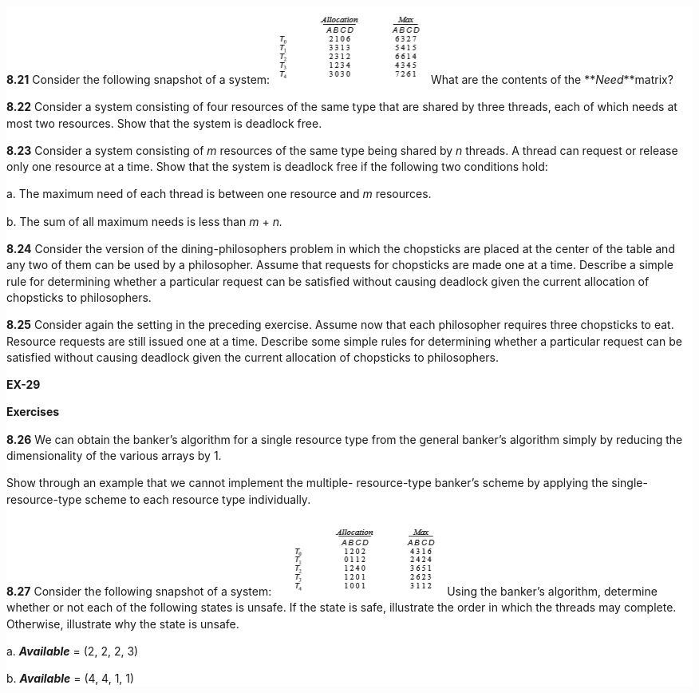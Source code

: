 **8.21** Consider the following snapshot of a system:
![Alt text](image-27.png)
What are the contents of the **_Need_**matrix?

**8.22** Consider a system consisting of four resources of the same type that are shared by three threads, each of which needs at most two resources. Show that the system is deadlock free.

**8.23** Consider a system consisting of _m_ resources of the same type being shared by _n_ threads. A thread can request or release only one resource at a time. Show that the system is deadlock free if the following two conditions hold:

a. The maximum need of each thread is between one resource and _m_ resources.

b. The sum of all maximum needs is less than _m_ + _n._

**8.24** Consider the version of the dining-philosophers problem in which the chopsticks are placed at the center of the table and any two of them can be used by a philosopher. Assume that requests for chopsticks are made one at a time. Describe a simple rule for determining whether a particular request can be satisfied without causing deadlock given the current allocation of chopsticks to philosophers.

**8.25** Consider again the setting in the preceding exercise. Assume now that each philosopher requires three chopsticks to eat. Resource requests are still issued one at a time. Describe some simple rules for determining whether a particular request can be satisfied without causing deadlock given the current allocation of chopsticks to philosophers.

**EX-29**  

**Exercises**

**8.26** We can obtain the banker’s algorithm for a single resource type from the general banker’s algorithm simply by reducing the dimensionality of the various arrays by 1.

Show through an example that we cannot implement the multiple- resource-type banker’s scheme by applying the single-resource-type scheme to each resource type individually.

**8.27** Consider the following snapshot of a system:
![Alt text](image-28.png)
Using the banker’s algorithm, determine whether or not each of the following states is unsafe. If the state is safe, illustrate the order in which the threads may complete. Otherwise, illustrate why the state is unsafe.

a. **_Available_** = (2, 2, 2, 3)

b. **_Available_** = (4, 4, 1, 1)
